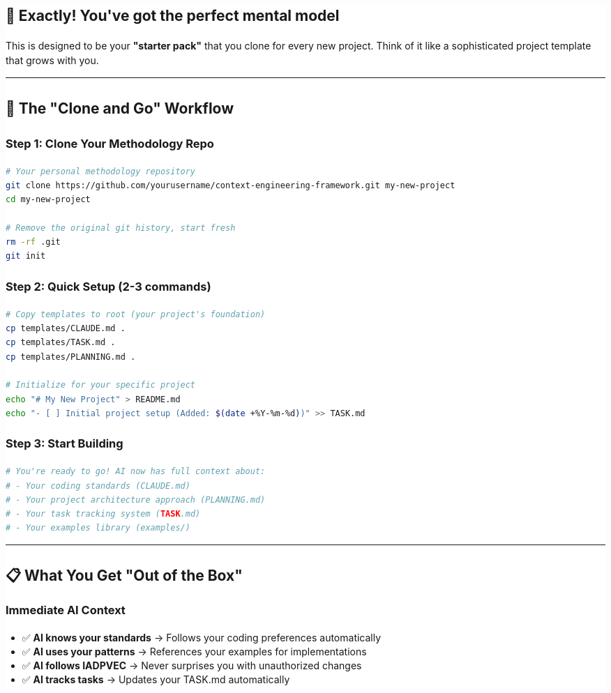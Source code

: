 ## 🎯 **Exactly! You've got the perfect mental model**

This is designed to be your **"starter pack"** that you clone for every new project. Think of it like a sophisticated project template that grows with you.

---

## 🚀 **The "Clone and Go" Workflow**

### **Step 1: Clone Your Methodology Repo**
```bash
# Your personal methodology repository
git clone https://github.com/yourusername/context-engineering-framework.git my-new-project
cd my-new-project

# Remove the original git history, start fresh
rm -rf .git
git init
```

### **Step 2: Quick Setup (2-3 commands)**
```bash
# Copy templates to root (your project's foundation)
cp templates/CLAUDE.md .
cp templates/TASK.md .
cp templates/PLANNING.md .

# Initialize for your specific project
echo "# My New Project" > README.md
echo "- [ ] Initial project setup (Added: $(date +%Y-%m-%d))" >> TASK.md
```

### **Step 3: Start Building**
```bash
# You're ready to go! AI now has full context about:
# - Your coding standards (CLAUDE.md)
# - Your project architecture approach (PLANNING.md)  
# - Your task tracking system (TASK.md)
# - Your examples library (examples/)
```

---

## 📋 **What You Get "Out of the Box"**

### **Immediate AI Context**
- ✅ **AI knows your standards** → Follows your coding preferences automatically
- ✅ **AI uses your patterns** → References your examples for implementations
- ✅ **AI follows IADPVEC** → Never surprises you with unauthorized changes
- ✅ **AI tracks tasks** → Updates your TASK.md automatically

